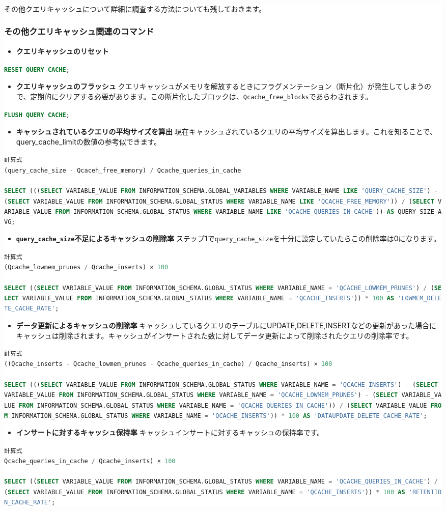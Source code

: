 その他クエリキャッシュについて詳細に調査する方法についても残しておきます。

### その他クエリキャッシュ関連のコマンド

* **クエリキャッシュのリセット**
```sql
RESET QUERY CACHE;
```

* **クエリキャッシュのフラッシュ**
クエリキャッシュがメモリを解放するときにフラグメンテーション（断片化）が発生してしまうので、定期的にクリアする必要があります。この断片化したブロックは、`Qcache_free_blocks`であらわされます。
```sql
FLUSH QUERY CACHE;
```

* **キャッシュされているクエリの平均サイズを算出**
現在キャッシュされているクエリの平均サイズを算出します。これを知ることで、query_cache_limitの数値の参考似できます。
```sql
計算式
(query_cache_size - Qcaceh_free_memory) / Qcache_queries_in_cache

SELECT (((SELECT VARIABLE_VALUE FROM INFORMATION_SCHEMA.GLOBAL_VARIABLES WHERE VARIABLE_NAME LIKE 'QUERY_CACHE_SIZE') - (SELECT VARIABLE_VALUE FROM INFORMATION_SCHEMA.GLOBAL_STATUS WHERE VARIABLE_NAME LIKE 'QCACHE_FREE_MEMORY')) / (SELECT VARIABLE_VALUE FROM INFORMATION_SCHEMA.GLOBAL_STATUS WHERE VARIABLE_NAME LIKE 'QCACHE_QUERIES_IN_CACHE')) AS QUERY_SIZE_AVG;
```

* **`query_cache_size`不足によるキャッシュの削除率**
ステップ1で`query_cache_size`を十分に設定していたらこの削除率は0になります。

```sql
計算式
(Qcache_lowmem_prunes / Qcache_inserts) × 100

SELECT ((SELECT VARIABLE_VALUE FROM INFORMATION_SCHEMA.GLOBAL_STATUS WHERE VARIABLE_NAME = 'QCACHE_LOWMEM_PRUNES') / (SELECT VARIABLE_VALUE FROM INFORMATION_SCHEMA.GLOBAL_STATUS WHERE VARIABLE_NAME = 'QCACHE_INSERTS')) * 100 AS 'LOWMEM_DELETE_CACHE_RATE';
```

* **データ更新によるキャッシュの削除率**
キャッシュしているクエリのテーブルにUPDATE,DELETE,INSERTなどの更新があった場合にキャッシュは削除されます。キャッシュがインサートされた数に対してデータ更新によって削除されたクエリの削除率です。
```sql
計算式
((Qcache_inserts - Qcache_lowmem_prunes - Qcache_queries_in_cache) / Qcache_inserts) × 100

SELECT (((SELECT VARIABLE_VALUE FROM INFORMATION_SCHEMA.GLOBAL_STATUS WHERE VARIABLE_NAME = 'QCACHE_INSERTS') - (SELECT VARIABLE_VALUE FROM INFORMATION_SCHEMA.GLOBAL_STATUS WHERE VARIABLE_NAME = 'QCACHE_LOWMEM_PRUNES') - (SELECT VARIABLE_VALUE FROM INFORMATION_SCHEMA.GLOBAL_STATUS WHERE VARIABLE_NAME = 'QCACHE_QUERIES_IN_CACHE')) / (SELECT VARIABLE_VALUE FROM INFORMATION_SCHEMA.GLOBAL_STATUS WHERE VARIABLE_NAME = 'QCACHE_INSERTS')) * 100 AS 'DATAUPDATE_DELETE_CACHE_RATE';
```

* **インサートに対するキャッシュ保持率**
キャッシュインサートに対するキャッシュの保持率です。
```sql
計算式
Qcache_queries_in_cache / Qcache_inserts) × 100

SELECT ((SELECT VARIABLE_VALUE FROM INFORMATION_SCHEMA.GLOBAL_STATUS WHERE VARIABLE_NAME = 'QCACHE_QUERIES_IN_CACHE') / (SELECT VARIABLE_VALUE FROM INFORMATION_SCHEMA.GLOBAL_STATUS WHERE VARIABLE_NAME = 'QCACHE_INSERTS')) * 100 AS 'RETENTION_CACHE_RATE';
```

